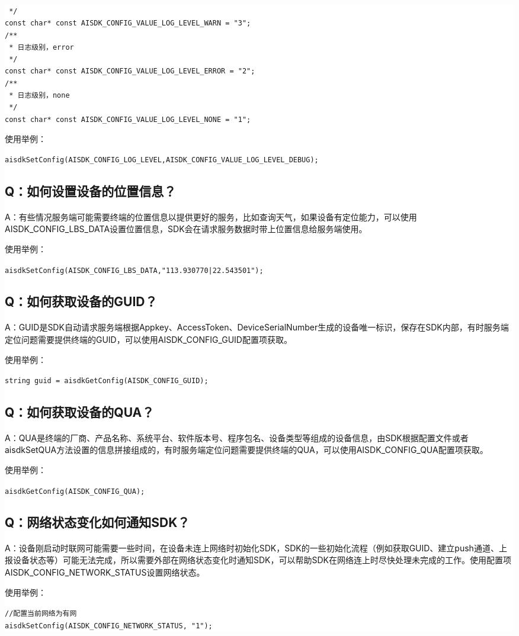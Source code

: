 ```
 */
const char* const AISDK_CONFIG_VALUE_LOG_LEVEL_WARN = "3";
/**
 * 日志级别，error
 */
const char* const AISDK_CONFIG_VALUE_LOG_LEVEL_ERROR = "2";
/**
 * 日志级别，none
 */
const char* const AISDK_CONFIG_VALUE_LOG_LEVEL_NONE = "1";
```
使用举例：
```
aisdkSetConfig(AISDK_CONFIG_LOG_LEVEL,AISDK_CONFIG_VALUE_LOG_LEVEL_DEBUG);
```

## Q：如何设置设备的位置信息？
A：有些情况服务端可能需要终端的位置信息以提供更好的服务，比如查询天气，如果设备有定位能力，可以使用AISDK_CONFIG_LBS_DATA设置位置信息，SDK会在请求服务数据时带上位置信息给服务端使用。

使用举例：
```
aisdkSetConfig(AISDK_CONFIG_LBS_DATA,"113.930770|22.543501");
```

## Q：如何获取设备的GUID？
A：GUID是SDK自动请求服务端根据Appkey、AccessToken、DeviceSerialNumber生成的设备唯一标识，保存在SDK内部，有时服务端定位问题需要提供终端的GUID，可以使用AISDK_CONFIG_GUID配置项获取。

使用举例：
```
string guid = aisdkGetConfig(AISDK_CONFIG_GUID);
```

## Q：如何获取设备的QUA？
A：QUA是终端的厂商、产品名称、系统平台、软件版本号、程序包名、设备类型等组成的设备信息，由SDK根据配置文件或者aisdkSetQUA方法设置的信息拼接组成的，有时服务端定位问题需要提供终端的QUA，可以使用AISDK_CONFIG_QUA配置项获取。

使用举例：
```
aisdkGetConfig(AISDK_CONFIG_QUA);
```

## Q：网络状态变化如何通知SDK？
A：设备刚启动时联网可能需要一些时间，在设备未连上网络时初始化SDK，SDK的一些初始化流程（例如获取GUID、建立push通道、上报设备状态等）可能无法完成，所以需要外部在网络状态变化时通知SDK，可以帮助SDK在网络连上时尽快处理未完成的工作。使用配置项AISDK_CONFIG_NETWORK_STATUS设置网络状态。

使用举例：
```
//配置当前网络为有网
aisdkSetConfig(AISDK_CONFIG_NETWORK_STATUS, "1");
```
